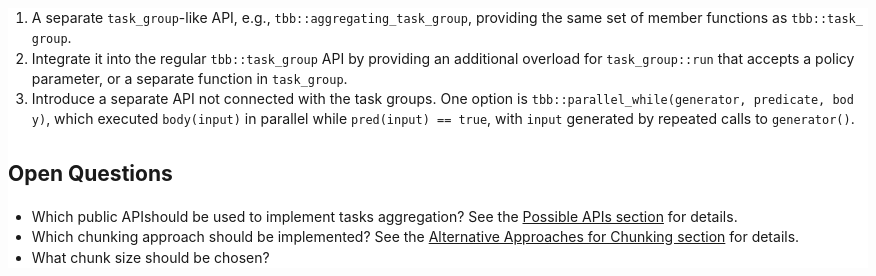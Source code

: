 1. A separate ``task_group``-like API, e.g., ``tbb::aggregating_task_group``, providing the same set
   of member functions as ``tbb::task_group``.
2. Integrate it into the regular ``tbb::task_group`` API by providing an additional overload for ``task_group::run`` that
   accepts a policy parameter, or a separate function in ``task_group``.
3. Introduce a separate API not connected with the task groups. One option is ``tbb::parallel_while(generator, predicate, body)``,
   which executed ``body(input)`` in parallel while ``pred(input) == true``, with ``input`` generated by repeated calls to ``generator()``.

## Open Questions

* Which public APIshould be used to implement tasks aggregation? See the [Possible APIs section](#possible-apis) for details.
* Which chunking approach should be implemented? See the [Alternative Approaches for Chunking section](#alternative-approaches-for-chunking) for details.
* What chunk size should be chosen?
